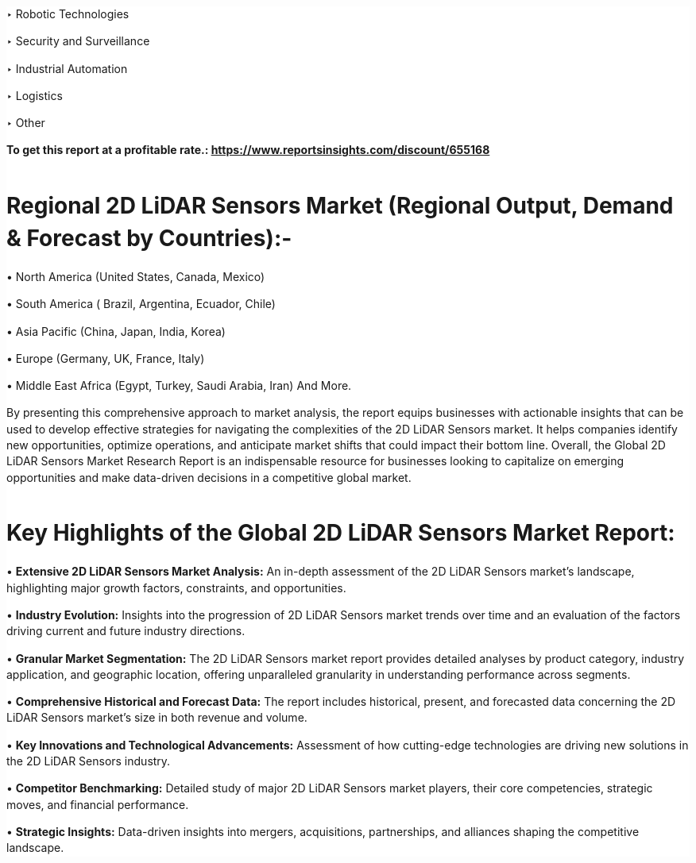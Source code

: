 ‣ Robotic Technologies

‣ Security and Surveillance

‣ Industrial Automation

‣ Logistics

‣ Other

<strong>To get this report at a profitable rate.: <a href=https://www.reportsinsights.com/discount/655168>https://www.reportsinsights.com/discount/655168</a></strong></font>

# <strong>Regional 2D LiDAR Sensors Market (Regional Output, Demand &amp; Forecast by Countries):-</strong>

• North America (United States, Canada, Mexico)

• South America ( Brazil, Argentina, Ecuador, Chile)

• Asia Pacific (China, Japan, India, Korea)

• Europe (Germany, UK, France, Italy)

• Middle East Africa (Egypt, Turkey, Saudi Arabia, Iran) And More.

By presenting this comprehensive approach to market analysis, the report equips businesses with actionable insights that can be used to develop effective strategies for navigating the complexities of the 2D LiDAR Sensors market. It helps companies identify new opportunities, optimize operations, and anticipate market shifts that could impact their bottom line. Overall, the Global 2D LiDAR Sensors Market Research Report is an indispensable resource for businesses looking to capitalize on emerging opportunities and make data-driven decisions in a competitive global market.

# <strong>Key Highlights of the Global 2D LiDAR Sensors Market Report:</strong>

• <strong>Extensive 2D LiDAR Sensors Market Analysis:</strong> An in-depth assessment of the 2D LiDAR Sensors market’s landscape, highlighting major growth factors, constraints, and opportunities.

• <strong>Industry Evolution:</strong> Insights into the progression of 2D LiDAR Sensors market trends over time and an evaluation of the factors driving current and future industry directions.

• <strong>Granular Market Segmentation:</strong> The 2D LiDAR Sensors market report provides detailed analyses by product category, industry application, and geographic location, offering unparalleled granularity in understanding performance across segments.

• <strong>Comprehensive Historical and Forecast Data:</strong> The report includes historical, present, and forecasted data concerning the 2D LiDAR Sensors market’s size in both revenue and volume.

• <strong>Key Innovations and Technological Advancements:</strong> Assessment of how cutting-edge technologies are driving new solutions in the 2D LiDAR Sensors industry.

• <strong>Competitor Benchmarking:</strong> Detailed study of major 2D LiDAR Sensors market players, their core competencies, strategic moves, and financial performance.

• <strong>Strategic Insights:</strong> Data-driven insights into mergers, acquisitions, partnerships, and alliances shaping the competitive landscape.
